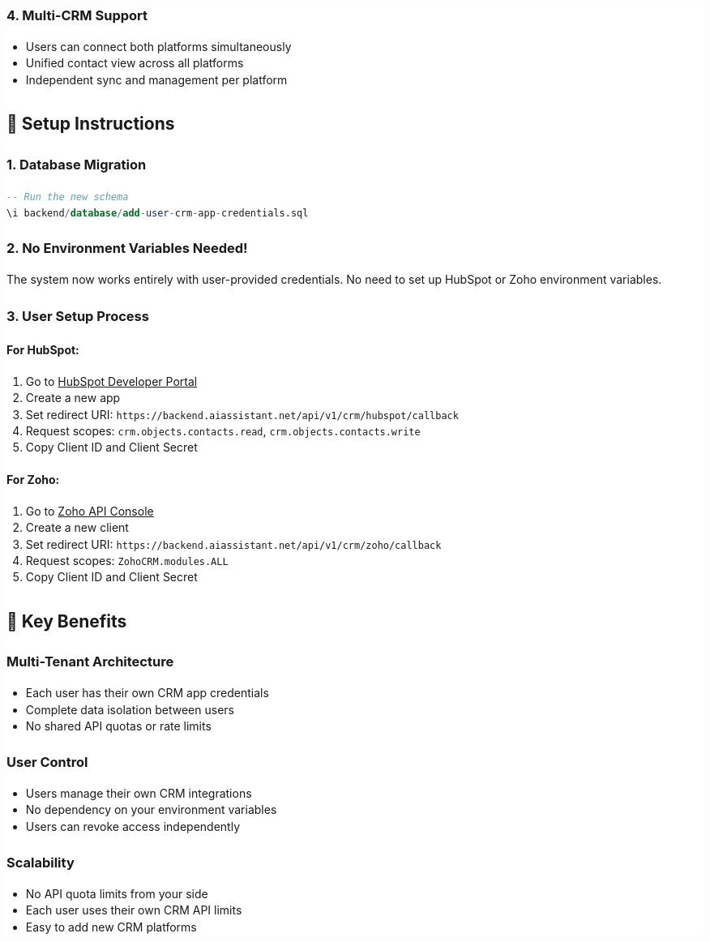 ### **4. Multi-CRM Support**
- Users can connect both platforms simultaneously
- Unified contact view across all platforms
- Independent sync and management per platform

## 🔧 **Setup Instructions**

### **1. Database Migration**
```sql
-- Run the new schema
\i backend/database/add-user-crm-app-credentials.sql
```

### **2. No Environment Variables Needed!**
The system now works entirely with user-provided credentials. No need to set up HubSpot or Zoho environment variables.

### **3. User Setup Process**

#### **For HubSpot:**
1. Go to [HubSpot Developer Portal](https://developers.hubspot.com/)
2. Create a new app
3. Set redirect URI: `https://backend.aiassistant.net/api/v1/crm/hubspot/callback`
4. Request scopes: `crm.objects.contacts.read`, `crm.objects.contacts.write`
5. Copy Client ID and Client Secret

#### **For Zoho:**
1. Go to [Zoho API Console](https://api-console.zoho.com/)
2. Create a new client
3. Set redirect URI: `https://backend.aiassistant.net/api/v1/crm/zoho/callback`
4. Request scopes: `ZohoCRM.modules.ALL`
5. Copy Client ID and Client Secret

## 🎯 **Key Benefits**

### **Multi-Tenant Architecture**
- Each user has their own CRM app credentials
- Complete data isolation between users
- No shared API quotas or rate limits

### **User Control**
- Users manage their own CRM integrations
- No dependency on your environment variables
- Users can revoke access independently

### **Scalability**
- No API quota limits from your side
- Each user uses their own CRM API limits
- Easy to add new CRM platforms
